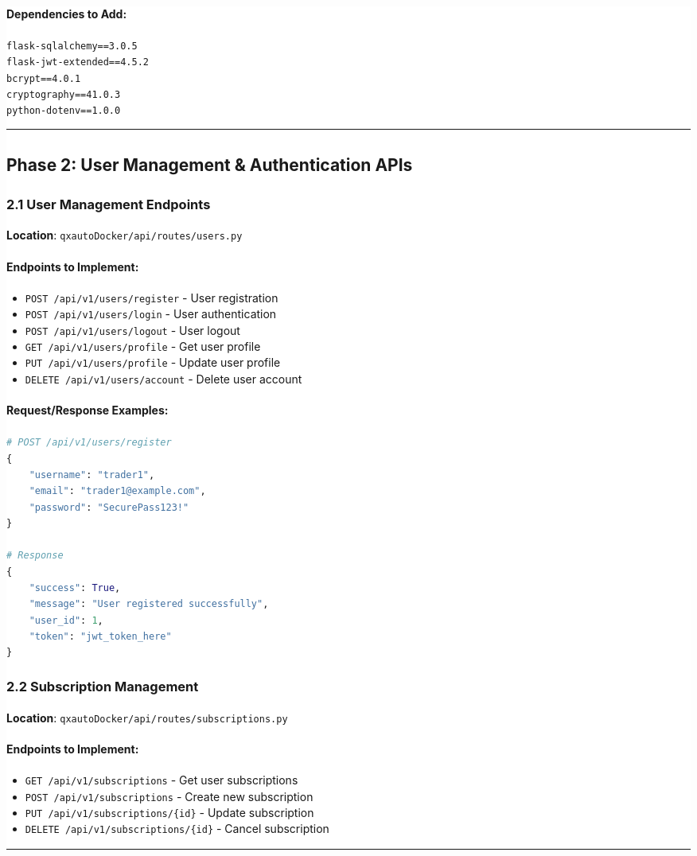 #### Dependencies to Add:
```text
flask-sqlalchemy==3.0.5
flask-jwt-extended==4.5.2
bcrypt==4.0.1
cryptography==41.0.3
python-dotenv==1.0.0
```

---

## Phase 2: User Management & Authentication APIs

### 2.1 User Management Endpoints
**Location**: `qxautoDocker/api/routes/users.py`

#### Endpoints to Implement:
- `POST /api/v1/users/register` - User registration
- `POST /api/v1/users/login` - User authentication
- `POST /api/v1/users/logout` - User logout
- `GET /api/v1/users/profile` - Get user profile
- `PUT /api/v1/users/profile` - Update user profile
- `DELETE /api/v1/users/account` - Delete user account

#### Request/Response Examples:
```python
# POST /api/v1/users/register
{
    "username": "trader1",
    "email": "trader1@example.com",
    "password": "SecurePass123!"
}

# Response
{
    "success": True,
    "message": "User registered successfully",
    "user_id": 1,
    "token": "jwt_token_here"
}
```

### 2.2 Subscription Management
**Location**: `qxautoDocker/api/routes/subscriptions.py`

#### Endpoints to Implement:
- `GET /api/v1/subscriptions` - Get user subscriptions
- `POST /api/v1/subscriptions` - Create new subscription
- `PUT /api/v1/subscriptions/{id}` - Update subscription
- `DELETE /api/v1/subscriptions/{id}` - Cancel subscription

---
